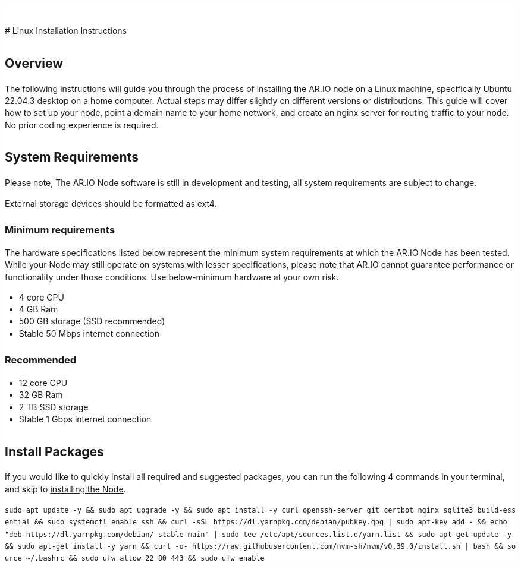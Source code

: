 <figure><img src="https://raw.githubusercontent.com/ruangnode/cosmos-images/main/logos/ario.png" alt=""><figcaption></figcaption></figure>
# Linux Installation Instructions

## Overview

The following instructions will guide you through the process of installing the AR.IO node on a Linux machine, specifically Ubuntu 22.04.3 desktop on a home computer. Actual steps may differ slightly on different versions or distributions. This guide will cover how to set up your node, point a domain name to your home network, and create an nginx server for routing traffic to your node. No prior coding experience is required.

## System Requirements

Please note, The AR.IO Node software is still in development and testing, all system requirements are subject to change.

External storage devices should be formatted as ext4.

### Minimum requirements

The hardware specifications listed below represent the minimum system requirements at which the AR.IO Node has been tested. While your Node may still operate on systems with lesser specifications, please note that AR.IO cannot guarantee performance or functionality under those conditions. Use below-minimum hardware at your own risk.

- 4 core CPU
- 4 GB Ram
- 500 GB storage (SSD recommended)
- Stable 50 Mbps internet connection

### Recommended

- 12 core CPU
- 32 GB Ram
- 2 TB SSD storage
- Stable 1 Gbps internet connection

## Install Packages

If you would like to quickly install all required and suggested packages, you can run the following 4 commands in your terminal, and skip to [installing the Node](#install-the-node).

```
sudo apt update -y && sudo apt upgrade -y && sudo apt install -y curl openssh-server git certbot nginx sqlite3 build-essential && sudo systemctl enable ssh && curl -sSL https://dl.yarnpkg.com/debian/pubkey.gpg | sudo apt-key add - && echo "deb https://dl.yarnpkg.com/debian/ stable main" | sudo tee /etc/apt/sources.list.d/yarn.list && sudo apt-get update -y && sudo apt-get install -y yarn && curl -o- https://raw.githubusercontent.com/nvm-sh/nvm/v0.39.0/install.sh | bash && source ~/.bashrc && sudo ufw allow 22 80 443 && sudo ufw enable
```
